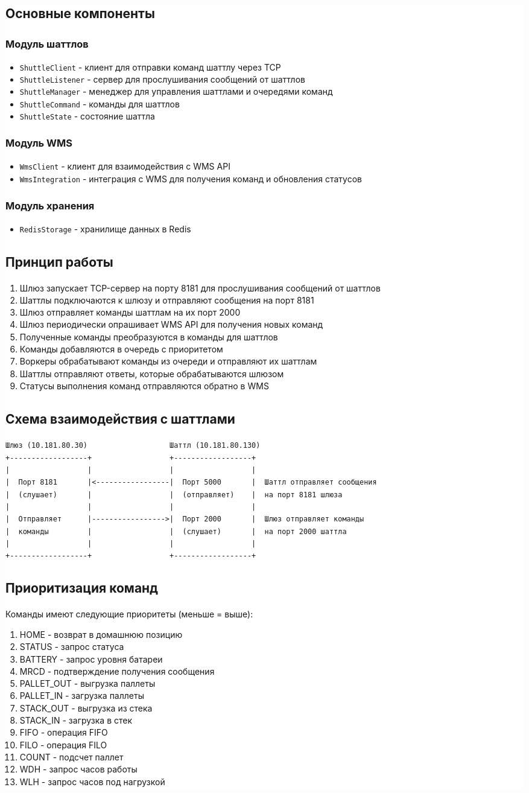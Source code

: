 ## Основные компоненты

### Модуль шаттлов

- `ShuttleClient` - клиент для отправки команд шаттлу через TCP
- `ShuttleListener` - сервер для прослушивания сообщений от шаттлов
- `ShuttleManager` - менеджер для управления шаттлами и очередями команд
- `ShuttleCommand` - команды для шаттлов
- `ShuttleState` - состояние шаттла

### Модуль WMS

- `WmsClient` - клиент для взаимодействия с WMS API
- `WmsIntegration` - интеграция с WMS для получения команд и обновления статусов

### Модуль хранения

- `RedisStorage` - хранилище данных в Redis

## Принцип работы

1. Шлюз запускает TCP-сервер на порту 8181 для прослушивания сообщений от шаттлов
2. Шаттлы подключаются к шлюзу и отправляют сообщения на порт 8181
3. Шлюз отправляет команды шаттлам на их порт 2000
4. Шлюз периодически опрашивает WMS API для получения новых команд
5. Полученные команды преобразуются в команды для шаттлов
6. Команды добавляются в очередь с приоритетом
7. Воркеры обрабатывают команды из очереди и отправляют их шаттлам
8. Шаттлы отправляют ответы, которые обрабатываются шлюзом
9. Статусы выполнения команд отправляются обратно в WMS

## Схема взаимодействия с шаттлами

```
Шлюз (10.181.80.30)                   Шаттл (10.181.80.130)
+------------------+                  +------------------+
|                  |                  |                  |
|  Порт 8181       |<-----------------|  Порт 5000       |  Шаттл отправляет сообщения
|  (слушает)       |                  |  (отправляет)    |  на порт 8181 шлюза
|                  |                  |                  |
|  Отправляет      |----------------->|  Порт 2000       |  Шлюз отправляет команды
|  команды         |                  |  (слушает)       |  на порт 2000 шаттла
|                  |                  |                  |
+------------------+                  +------------------+
```

## Приоритизация команд

Команды имеют следующие приоритеты (меньше = выше):

1. HOME - возврат в домашнюю позицию
2. STATUS - запрос статуса
3. BATTERY - запрос уровня батареи
4. MRCD - подтверждение получения сообщения
5. PALLET_OUT - выгрузка паллеты
6. PALLET_IN - загрузка паллеты
7. STACK_OUT - выгрузка из стека
8. STACK_IN - загрузка в стек
9. FIFO - операция FIFO
10. FILO - операция FILO
11. COUNT - подсчет паллет
12. WDH - запрос часов работы
13. WLH - запрос часов под нагрузкой